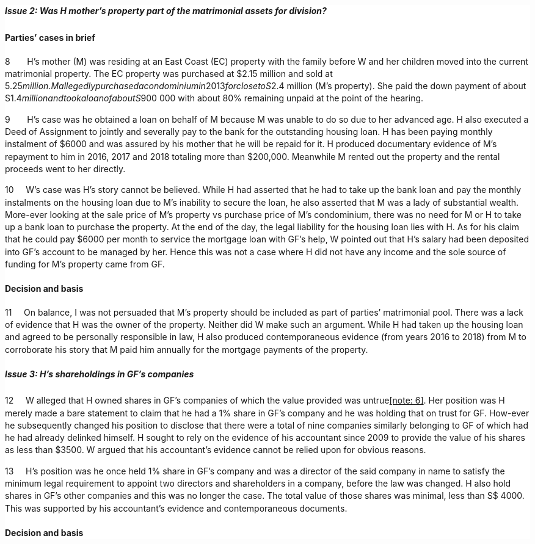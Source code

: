 ##### Issue 2: Was H mother’s property part of the matrimonial assets for division?

#### Parties’ cases in brief

8       H’s mother (M) was residing at an East Coast (EC) property with the family before W and her children moved into the current matrimonial property. The EC property was purchased at $2.15 million and sold at $5.25 million. M allegedly purchased a condominium in 2013 for close to S$2.4 million (M’s property). She paid the down payment of about S$1.4 million and took a loan of about S$900 000 with about 80% remaining unpaid at the point of the hearing.

9       H’s case was he obtained a loan on behalf of M because M was unable to do so due to her advanced age. H also executed a Deed of Assignment to jointly and severally pay to the bank for the outstanding housing loan. H has been paying monthly instalment of $6000 and was assured by his mother that he will be repaid for it. H produced documentary evidence of M’s repayment to him in 2016, 2017 and 2018 totaling more than $200,000. Meanwhile M rented out the property and the rental proceeds went to her directly.

10     W’s case was H’s story cannot be believed. While H had asserted that he had to take up the bank loan and pay the monthly instalments on the housing loan due to M’s inability to secure the loan, he also asserted that M was a lady of substantial wealth. More-ever looking at the sale price of M’s property vs purchase price of M’s condominium, there was no need for M or H to take up a bank loan to purchase the property. At the end of the day, the legal liability for the housing loan lies with H. As for his claim that he could pay $6000 per month to service the mortgage loan with GF’s help, W pointed out that H’s salary had been deposited into GF’s account to be managed by her. Hence this was not a case where H did not have any income and the sole source of funding for M’s property came from GF.

#### Decision and basis

11     On balance, I was not persuaded that M’s property should be included as part of parties’ matrimonial pool. There was a lack of evidence that H was the owner of the property. Neither did W make such an argument. While H had taken up the housing loan and agreed to be personally responsible in law, H also produced contemporaneous evidence (from years 2016 to 2018) from M to corroborate his story that M paid him annually for the mortgage payments of the property.

##### Issue 3: H’s shareholdings in GF’s companies

12     W alleged that H owned shares in GF’s companies of which the value provided was untrue[\[note: 6\]](#Ftn_6). Her position was H merely made a bare statement to claim that he had a 1% share in GF’s company and he was holding that on trust for GF. How-ever he subsequently changed his position to disclose that there were a total of nine companies similarly belonging to GF of which had he had already delinked himself. H sought to rely on the evidence of his accountant since 2009 to provide the value of his shares as less than $3500. W argued that his accountant’s evidence cannot be relied upon for obvious reasons.

13     H’s position was he once held 1% share in GF’s company and was a director of the said company in name to satisfy the minimum legal requirement to appoint two directors and shareholders in a company, before the law was changed. H also hold shares in GF’s other companies and this was no longer the case. The total value of those shares was minimal, less than S$ 4000. This was supported by his accountant’s evidence and contemporaneous documents.

#### Decision and basis
